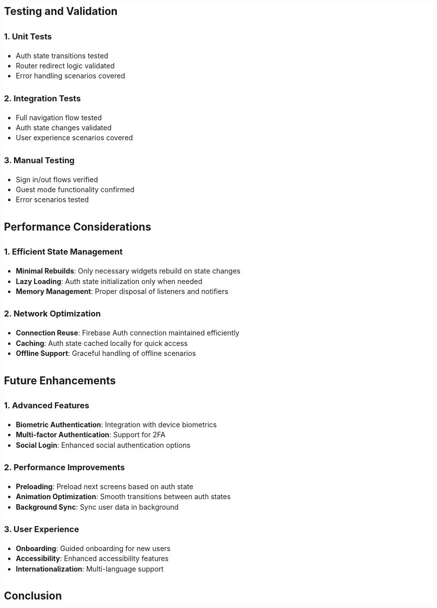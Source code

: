 ## Testing and Validation

### 1. Unit Tests
- Auth state transitions tested
- Router redirect logic validated
- Error handling scenarios covered

### 2. Integration Tests
- Full navigation flow tested
- Auth state changes validated
- User experience scenarios covered

### 3. Manual Testing
- Sign in/out flows verified
- Guest mode functionality confirmed
- Error scenarios tested

## Performance Considerations

### 1. Efficient State Management
- **Minimal Rebuilds**: Only necessary widgets rebuild on state changes
- **Lazy Loading**: Auth state initialization only when needed
- **Memory Management**: Proper disposal of listeners and notifiers

### 2. Network Optimization
- **Connection Reuse**: Firebase Auth connection maintained efficiently
- **Caching**: Auth state cached locally for quick access
- **Offline Support**: Graceful handling of offline scenarios

## Future Enhancements

### 1. Advanced Features
- **Biometric Authentication**: Integration with device biometrics
- **Multi-factor Authentication**: Support for 2FA
- **Social Login**: Enhanced social authentication options

### 2. Performance Improvements
- **Preloading**: Preload next screens based on auth state
- **Animation Optimization**: Smooth transitions between auth states
- **Background Sync**: Sync user data in background

### 3. User Experience
- **Onboarding**: Guided onboarding for new users
- **Accessibility**: Enhanced accessibility features
- **Internationalization**: Multi-language support

## Conclusion
